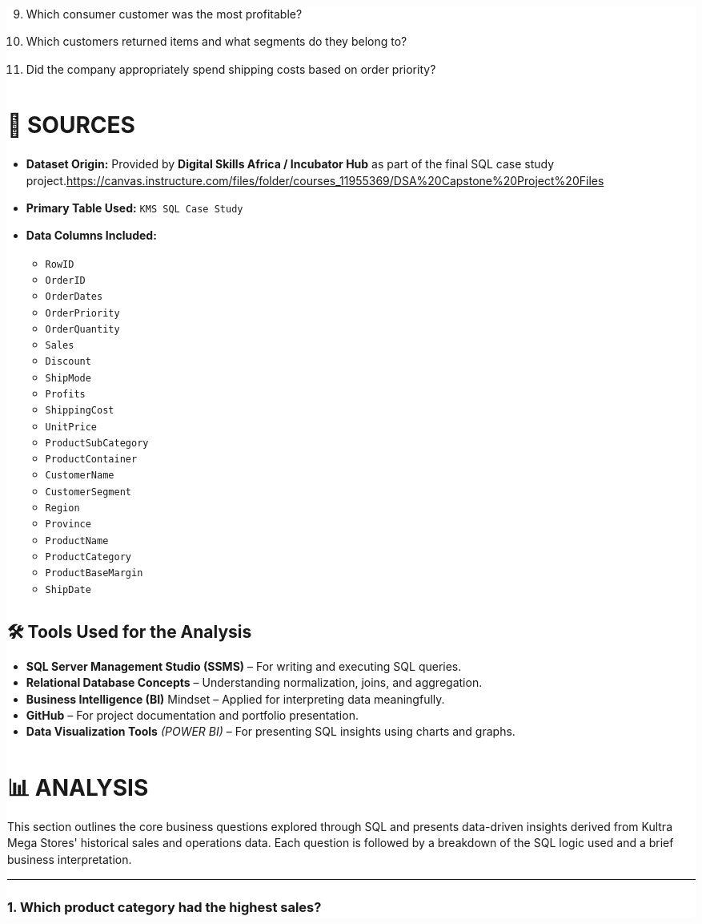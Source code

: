 9. Which consumer customer was the most profitable?

10. Which customers returned items and what segments do they belong to?

11. Did the company appropriately spend shipping costs based on order priority?
# 📂 SOURCES

- **Dataset Origin:** Provided by **Digital Skills Africa / Incubator Hub** as part of the final SQL case study project.https://canvas.instructure.com/files/folder/courses_11955369/DSA%20Capstone%20Project%20Files

- **Primary Table Used:** `KMS SQL Case Study`

- **Data Columns Included:**
  - `RowID`
  - `OrderID`
  - `OrderDates`
  - `OrderPriority`
  - `OrderQuantity`
  - `Sales`
  - `Discount`
  - `ShipMode`
  - `Profits`
  - `ShippingCost`
  - `UnitPrice`
  - `ProductSubCategory`
  - `ProductContainer`
  - `CustomerName`
  - `CustomerSegment`
  - `Region`
  - `Province`
  - `ProductName`
  - `ProductCategory`
  - `ProductBaseMargin`
  - `ShipDate`

## 🛠️ Tools Used for the Analysis

- **SQL Server Management Studio (SSMS)** – For writing and executing SQL queries.
-  **Relational Database Concepts** – Understanding normalization, joins, and aggregation.
-  **Business Intelligence (BI)** Mindset – Applied for interpreting data meaningfully.
-  **GitHub** – For project documentation and portfolio presentation.
-  **Data Visualization Tools** *(POWER BI)* – For presenting SQL insights using charts and graphs.

# 📊 ANALYSIS
This section outlines the core business questions explored through SQL and presents data-driven insights derived from Kultra Mega Stores' historical sales and operations data. Each question is followed by a breakdown of the SQL logic used and a brief business interpretation.

---
### **1. Which product category had the highest sales?**

